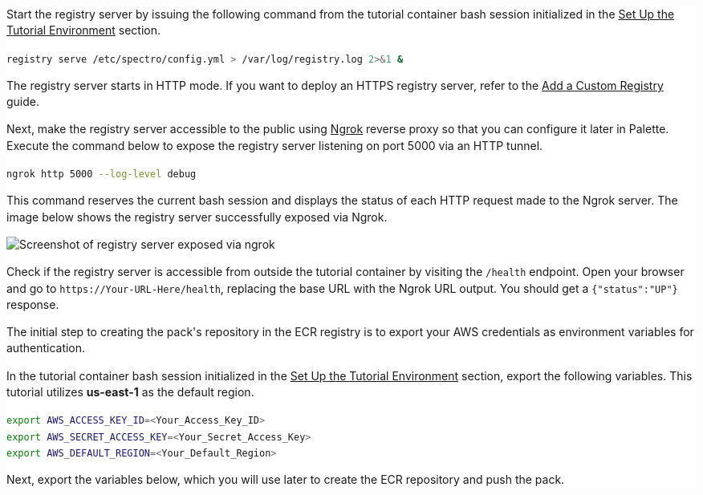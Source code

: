 <TabItem label="Spectro Registry" value="Spectro_Registry">

Start the registry server by issuing the following command from the tutorial container bash session initialized in the
[Set Up the Tutorial Environment](#set-up-the-tutorial-environment) section.

```bash
registry serve /etc/spectro/config.yml > /var/log/registry.log 2>&1 &
```

The registry server starts in HTTP mode. If you want to deploy an HTTPS registry server, refer to the
[Add a Custom Registry](adding-a-custom-registry.md) guide.

Next, make the registry server accessible to the public using [Ngrok](https://ngrok.com/) reverse proxy so that you can
configure it later in Palette. Execute the command below to expose the registry server listening on port 5000 via an
HTTP tunnel.

```bash
ngrok http 5000 --log-level debug
```

This command reserves the current bash session and displays the status of each HTTP request made to the Ngrok server.
The image below shows the registry server successfully exposed via Ngrok.

![Screenshot of registry server exposed via ngrok](/tutorials/deploy-pack/registries-and-packs_deploy-pack_ngrok-start.webp)

Check if the registry server is accessible from outside the tutorial container by visiting the `/health` endpoint. Open
your browser and go to `https://Your-URL-Here/health`, replacing the base URL with the Ngrok URL output. You should get
a `{"status":"UP"}` response.

</TabItem>

<TabItem label="ECR" value="ECR_Registry">

The initial step to creating the pack's repository in the ECR registry is to export your AWS credentials as environment
variables for authentication.

In the tutorial container bash session initialized in the
[Set Up the Tutorial Environment](#set-up-the-tutorial-environment) section, export the following variables. This
tutorial utilizes **us-east-1** as the default region.

```bash
export AWS_ACCESS_KEY_ID=<Your_Access_Key_ID>
export AWS_SECRET_ACCESS_KEY=<Your_Secret_Access_Key>
export AWS_DEFAULT_REGION=<Your_Default_Region>
```

Next, export the variables below, which you will use later to create the ECR repository and push the pack.
